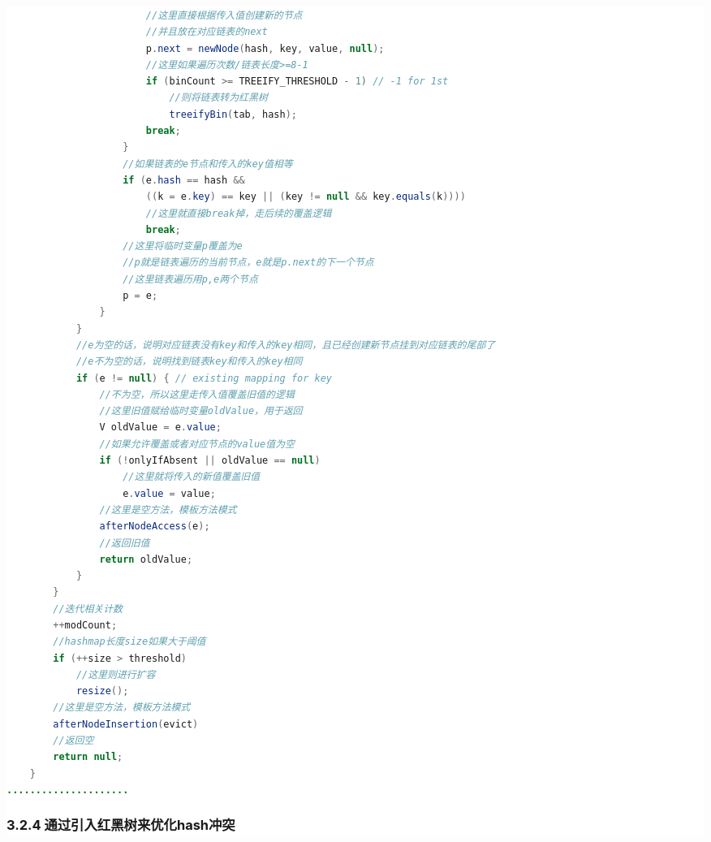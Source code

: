 ```java
                        //这里直接根据传入值创建新的节点
                        //并且放在对应链表的next
                        p.next = newNode(hash, key, value, null);
                        //这里如果遍历次数/链表长度>=8-1
                        if (binCount >= TREEIFY_THRESHOLD - 1) // -1 for 1st
                            //则将链表转为红黑树
                            treeifyBin(tab, hash);
                        break;
                    }
                    //如果链表的e节点和传入的key值相等
                    if (e.hash == hash &&
                        ((k = e.key) == key || (key != null && key.equals(k))))
                        //这里就直接break掉，走后续的覆盖逻辑
                        break;
                    //这里将临时变量p覆盖为e
                    //p就是链表遍历的当前节点，e就是p.next的下一个节点
                    //这里链表遍历用p,e两个节点
                    p = e;
                }
            }
            //e为空的话，说明对应链表没有key和传入的key相同，且已经创建新节点挂到对应链表的尾部了
            //e不为空的话，说明找到链表key和传入的key相同
            if (e != null) { // existing mapping for key
                //不为空，所以这里走传入值覆盖旧值的逻辑
                //这里旧值赋给临时变量oldValue，用于返回
                V oldValue = e.value;
                //如果允许覆盖或者对应节点的value值为空
                if (!onlyIfAbsent || oldValue == null)
                    //这里就将传入的新值覆盖旧值
                    e.value = value;
                //这里是空方法，模板方法模式
                afterNodeAccess(e);
                //返回旧值
                return oldValue;
            }
        }
    	//迭代相关计数
        ++modCount;
    	//hashmap长度size如果大于阈值
        if (++size > threshold)
            //这里则进行扩容
            resize();
    	//这里是空方法，模板方法模式
        afterNodeInsertion(evict)
        //返回空
        return null;
    }
.....................
```

### 3.2.4 通过引入红黑树来优化hash冲突
